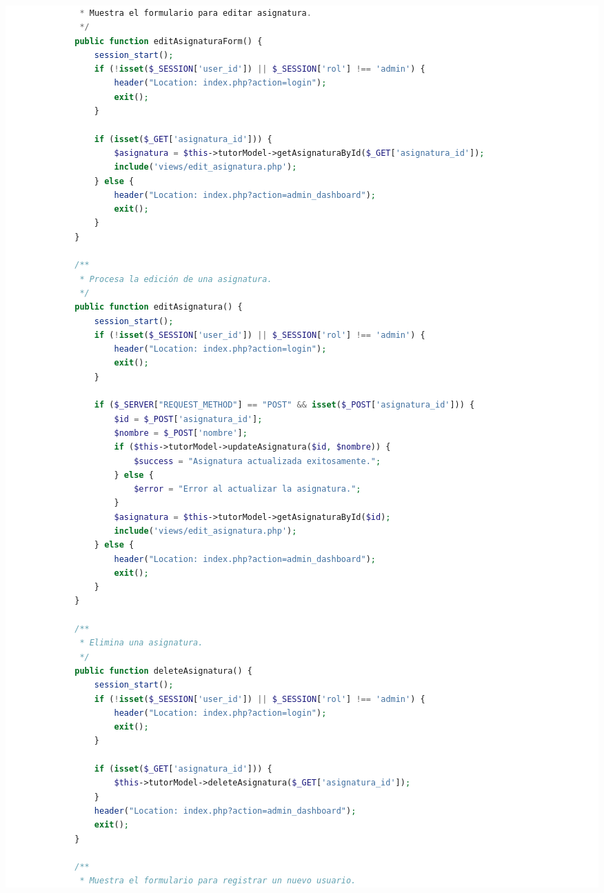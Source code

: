```php
               * Muestra el formulario para editar asignatura.
               */
              public function editAsignaturaForm() {
                  session_start();
                  if (!isset($_SESSION['user_id']) || $_SESSION['rol'] !== 'admin') {
                      header("Location: index.php?action=login");
                      exit();
                  }
          
                  if (isset($_GET['asignatura_id'])) {
                      $asignatura = $this->tutorModel->getAsignaturaById($_GET['asignatura_id']);
                      include('views/edit_asignatura.php');
                  } else {
                      header("Location: index.php?action=admin_dashboard");
                      exit();
                  }
              }
          
              /**
               * Procesa la edición de una asignatura.
               */
              public function editAsignatura() {
                  session_start();
                  if (!isset($_SESSION['user_id']) || $_SESSION['rol'] !== 'admin') {
                      header("Location: index.php?action=login");
                      exit();
                  }
          
                  if ($_SERVER["REQUEST_METHOD"] == "POST" && isset($_POST['asignatura_id'])) {
                      $id = $_POST['asignatura_id'];
                      $nombre = $_POST['nombre'];
                      if ($this->tutorModel->updateAsignatura($id, $nombre)) {
                          $success = "Asignatura actualizada exitosamente.";
                      } else {
                          $error = "Error al actualizar la asignatura.";
                      }
                      $asignatura = $this->tutorModel->getAsignaturaById($id);
                      include('views/edit_asignatura.php');
                  } else {
                      header("Location: index.php?action=admin_dashboard");
                      exit();
                  }
              }
          
              /**
               * Elimina una asignatura.
               */
              public function deleteAsignatura() {
                  session_start();
                  if (!isset($_SESSION['user_id']) || $_SESSION['rol'] !== 'admin') {
                      header("Location: index.php?action=login");
                      exit();
                  }
          
                  if (isset($_GET['asignatura_id'])) {
                      $this->tutorModel->deleteAsignatura($_GET['asignatura_id']);
                  }
                  header("Location: index.php?action=admin_dashboard");
                  exit();
              }
          
              /**
               * Muestra el formulario para registrar un nuevo usuario.
```